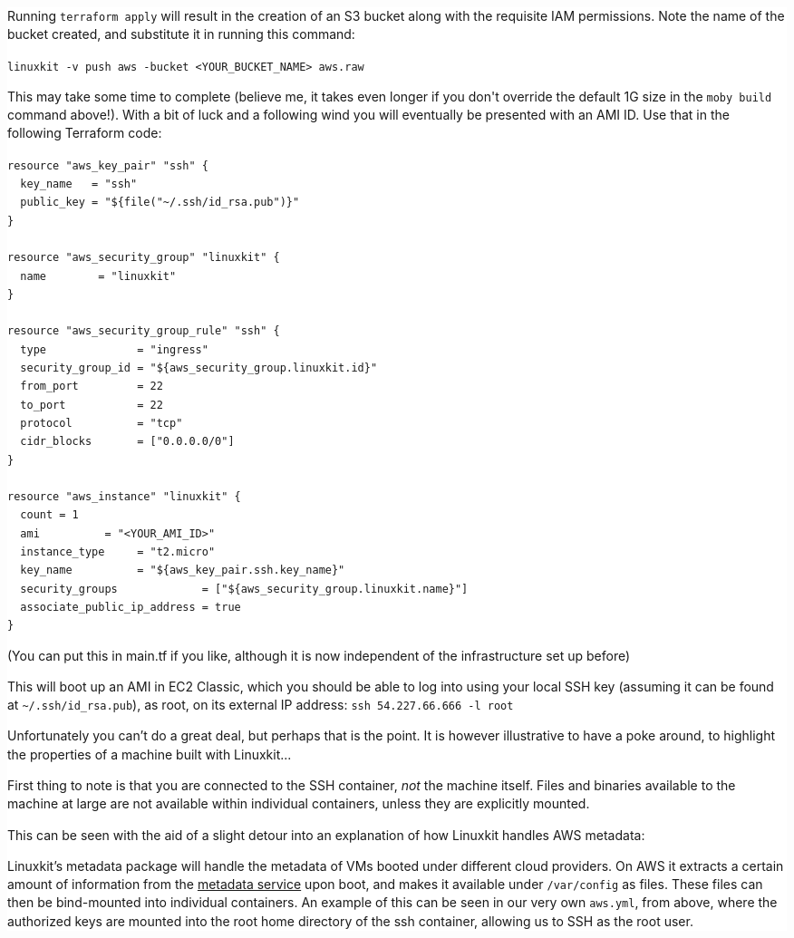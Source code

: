 Running `terraform apply` will result in the creation of an S3 bucket along with the requisite IAM permissions. Note the name of the bucket created, and substitute it in running this command:

`linuxkit -v push aws -bucket <YOUR_BUCKET_NAME> aws.raw`

This may take some time to complete (believe me, it takes even longer if you don't override the default 1G size in the `moby build` command above!). With a bit of luck and a following wind you will eventually be presented with an AMI ID. Use that in the following Terraform code:

```
resource "aws_key_pair" "ssh" {
  key_name   = "ssh"
  public_key = "${file("~/.ssh/id_rsa.pub")}"
}

resource "aws_security_group" "linuxkit" {
  name        = "linuxkit"
}

resource "aws_security_group_rule" "ssh" {
  type              = "ingress"
  security_group_id = "${aws_security_group.linuxkit.id}"
  from_port         = 22
  to_port           = 22
  protocol          = "tcp"
  cidr_blocks       = ["0.0.0.0/0"]
}

resource "aws_instance" "linuxkit" {
  count = 1
  ami          = "<YOUR_AMI_ID>"
  instance_type     = "t2.micro"
  key_name          = "${aws_key_pair.ssh.key_name}"
  security_groups             = ["${aws_security_group.linuxkit.name}"]
  associate_public_ip_address = true
}
```

(You can put this in main.tf if you like, although it is now independent of the infrastructure set up before)

This will boot up an AMI in EC2 Classic, which you should be able to log into using your local SSH key (assuming it can be found at `~/.ssh/id_rsa.pub`), as root, on its external IP address: `ssh 54.227.66.666 -l root`

Unfortunately you can’t do a great deal, but perhaps that is the point. It is however illustrative to have a poke around, to highlight the properties of a machine built with Linuxkit...

First thing to note is that you are connected to the SSH container, _not_ the machine itself. Files and binaries available to the machine at large are not available within individual containers, unless they are explicitly mounted.

This can be seen with the aid of a slight detour into an explanation of how Linuxkit handles AWS metadata:

Linuxkit’s metadata package will handle the metadata of VMs booted under different cloud providers. On AWS it extracts a certain amount of information from the [metadata service](http://docs.aws.amazon.com/AWSEC2/latest/UserGuide/ec2-instance-metadata.html) upon boot, and makes it available under `/var/config` as files. These files can then be bind-mounted into individual containers. An example of this can be seen in our very own `aws.yml`, from above, where the authorized keys are mounted into the root home directory of the ssh container, allowing us to SSH as the root user.
